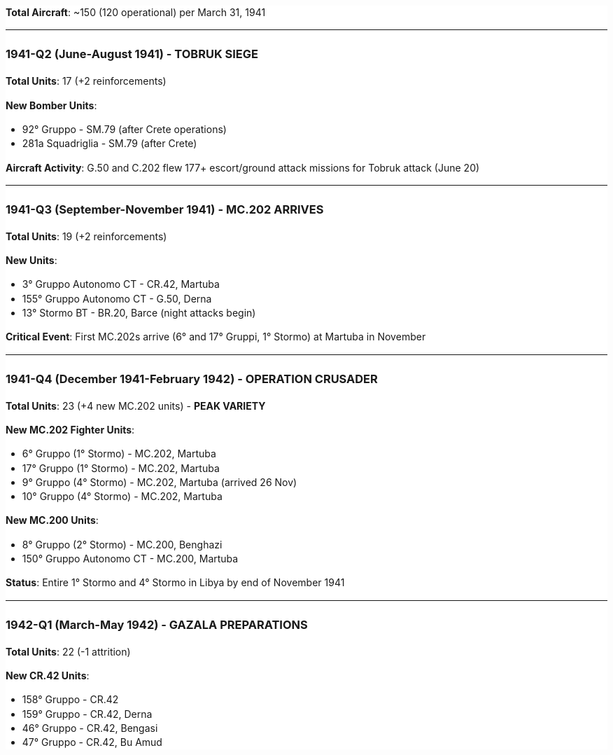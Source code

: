 **Total Aircraft**: ~150 (120 operational) per March 31, 1941

---

### 1941-Q2 (June-August 1941) - TOBRUK SIEGE
**Total Units**: 17 (+2 reinforcements)

**New Bomber Units**:
- 92° Gruppo - SM.79 (after Crete operations)
- 281a Squadriglia - SM.79 (after Crete)

**Aircraft Activity**: G.50 and C.202 flew 177+ escort/ground attack missions for Tobruk attack (June 20)

---

### 1941-Q3 (September-November 1941) - MC.202 ARRIVES
**Total Units**: 19 (+2 reinforcements)

**New Units**:
- 3° Gruppo Autonomo CT - CR.42, Martuba
- 155° Gruppo Autonomo CT - G.50, Derna
- 13° Stormo BT - BR.20, Barce (night attacks begin)

**Critical Event**: First MC.202s arrive (6° and 17° Gruppi, 1° Stormo) at Martuba in November

---

### 1941-Q4 (December 1941-February 1942) - OPERATION CRUSADER
**Total Units**: 23 (+4 new MC.202 units) - **PEAK VARIETY**

**New MC.202 Fighter Units**:
- 6° Gruppo (1° Stormo) - MC.202, Martuba
- 17° Gruppo (1° Stormo) - MC.202, Martuba
- 9° Gruppo (4° Stormo) - MC.202, Martuba (arrived 26 Nov)
- 10° Gruppo (4° Stormo) - MC.202, Martuba

**New MC.200 Units**:
- 8° Gruppo (2° Stormo) - MC.200, Benghazi
- 150° Gruppo Autonomo CT - MC.200, Martuba

**Status**: Entire 1° Stormo and 4° Stormo in Libya by end of November 1941

---

### 1942-Q1 (March-May 1942) - GAZALA PREPARATIONS
**Total Units**: 22 (-1 attrition)

**New CR.42 Units**:
- 158° Gruppo - CR.42
- 159° Gruppo - CR.42, Derna
- 46° Gruppo - CR.42, Bengasi
- 47° Gruppo - CR.42, Bu Amud
